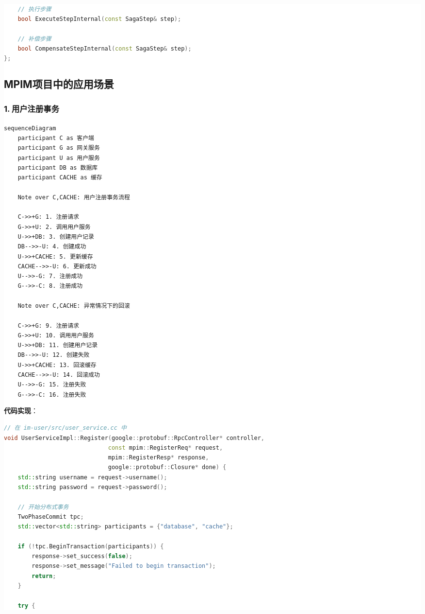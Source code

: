 ```cpp
    // 执行步骤
    bool ExecuteStepInternal(const SagaStep& step);
    
    // 补偿步骤
    bool CompensateStepInternal(const SagaStep& step);
};
```

## MPIM项目中的应用场景

### 1. 用户注册事务

```mermaid
sequenceDiagram
    participant C as 客户端
    participant G as 网关服务
    participant U as 用户服务
    participant DB as 数据库
    participant CACHE as 缓存
    
    Note over C,CACHE: 用户注册事务流程
    
    C->>+G: 1. 注册请求
    G->>+U: 2. 调用用户服务
    U->>+DB: 3. 创建用户记录
    DB-->>-U: 4. 创建成功
    U->>+CACHE: 5. 更新缓存
    CACHE-->>-U: 6. 更新成功
    U-->>-G: 7. 注册成功
    G-->>-C: 8. 注册成功
    
    Note over C,CACHE: 异常情况下的回滚
    
    C->>+G: 9. 注册请求
    G->>+U: 10. 调用用户服务
    U->>+DB: 11. 创建用户记录
    DB-->>-U: 12. 创建失败
    U->>+CACHE: 13. 回滚缓存
    CACHE-->>-U: 14. 回滚成功
    U-->>-G: 15. 注册失败
    G-->>-C: 16. 注册失败
```

**代码实现**：
```cpp
// 在 im-user/src/user_service.cc 中
void UserServiceImpl::Register(google::protobuf::RpcController* controller,
                              const mpim::RegisterReq* request,
                              mpim::RegisterResp* response,
                              google::protobuf::Closure* done) {
    std::string username = request->username();
    std::string password = request->password();
    
    // 开始分布式事务
    TwoPhaseCommit tpc;
    std::vector<std::string> participants = {"database", "cache"};
    
    if (!tpc.BeginTransaction(participants)) {
        response->set_success(false);
        response->set_message("Failed to begin transaction");
        return;
    }
    
    try {
```
